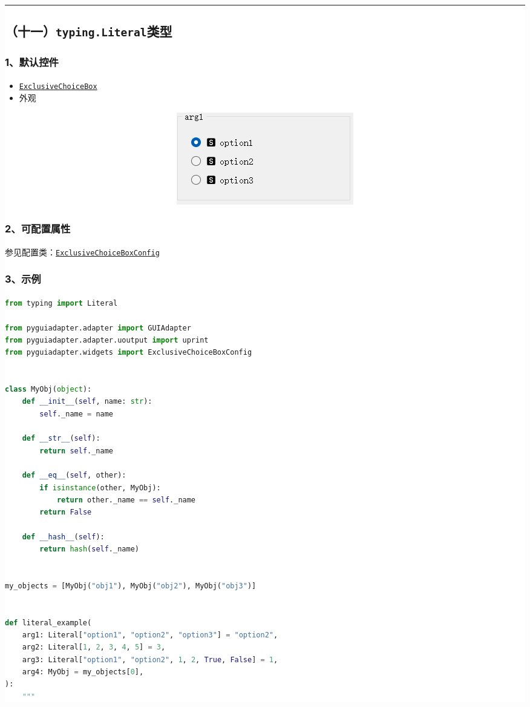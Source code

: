 
---

## （十一）`typing.Literal`类型

### 1、默认控件

- [`ExclusiveChoiceBox`](apis/pyguiadapter.widgets.exclusivechoice.md)
- 外观

<div style="text-align: center">
    <img src="../assets/exclusive_choice_box.png" />
</div>


### 2、可配置属性

参见配置类：[`ExclusiveChoiceBoxConfig`](apis/pyguiadapter.widgets.exclusivechoice.md#pyguiadapter.widgets.ExclusiveChoiceBoxConfig)

### 3、示例

```python
from typing import Literal

from pyguiadapter.adapter import GUIAdapter
from pyguiadapter.adapter.uoutput import uprint
from pyguiadapter.widgets import ExclusiveChoiceBoxConfig


class MyObj(object):
    def __init__(self, name: str):
        self._name = name

    def __str__(self):
        return self._name

    def __eq__(self, other):
        if isinstance(other, MyObj):
            return other._name == self._name
        return False

    def __hash__(self):
        return hash(self._name)


my_objects = [MyObj("obj1"), MyObj("obj2"), MyObj("obj3")]


def literal_example(
    arg1: Literal["option1", "option2", "option3"] = "option2",
    arg2: Literal[1, 2, 3, 4, 5] = 3,
    arg3: Literal["option1", "option2", 1, 2, True, False] = 1,
    arg4: MyObj = my_objects[0],
):
    """
```